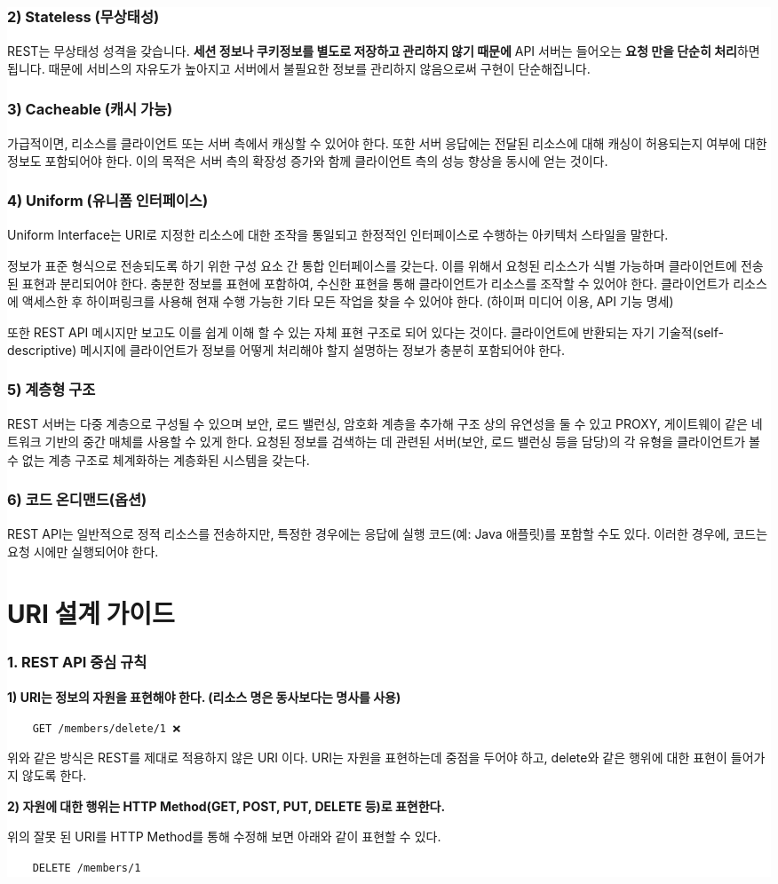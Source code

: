 ### 2) Stateless (무상태성)

REST는 무상태성 성격을 갖습니다. **세션 정보나 쿠키정보를 별도로 저장하고 관리하지 않기 때문에** API 서버는 들어오는 **요청 만을 단순히 처리**하면 됩니다. 때문에 서비스의 자유도가 높아지고 서버에서 불필요한 정보를 관리하지 않음으로써 구현이 단순해집니다.

### 3) Cacheable (캐시 가능)

가급적이면, 리소스를 클라이언트 또는 서버 측에서 캐싱할 수 있어야 한다. 
또한 서버 응답에는 전달된 리소스에 대해 캐싱이 허용되는지 여부에 대한 정보도 포함되어야 한다. 이의 목적은 서버 측의 확장성 증가와 함께 클라이언트 측의 성능 향상을 동시에 얻는 것이다.

### 4) Uniform (유니폼 인터페이스)

Uniform Interface는 URI로 지정한 리소스에 대한 조작을 통일되고 한정적인 인터페이스로 수행하는 아키텍처 스타일을 말한다.

정보가 표준 형식으로 전송되도록 하기 위한 구성 요소 간 통합 인터페이스를 갖는다.
이를 위해서 요청된 리소스가 식별 가능하며 클라이언트에 전송된 표현과 분리되어야 한다.
충분한 정보를 표현에 포함하여, 수신한 표현을 통해 클라이언트가 리소스를 조작할 수 있어야 한다.
클라이언트가 리소스에 액세스한 후 하이퍼링크를 사용해 현재 수행 가능한 기타 모든 작업을 찾을 수 있어야 한다. (하이퍼 미디어 이용, API 기능 명세)

또한 REST API 메시지만 보고도 이를 쉽게 이해 할 수 있는 자체 표현 구조로 되어 있다는 것이다.
클라이언트에 반환되는 자기 기술적(self-descriptive) 메시지에 클라이언트가 정보를 어떻게 처리해야 할지 설명하는 정보가 충분히 포함되어야 한다.

### 5) 계층형 구조

REST 서버는 다중 계층으로 구성될 수 있으며 보안, 로드 밸런싱, 암호화 계층을 추가해 구조 상의 유연성을 둘 수 있고 PROXY, 게이트웨이 같은 네트워크 기반의 중간 매체를 사용할 수 있게 한다.
요청된 정보를 검색하는 데 관련된 서버(보안, 로드 밸런싱 등을 담당)의 각 유형을 클라이언트가 볼 수 없는 계층 구조로 체계화하는 계층화된 시스템을 갖는다.

### 6) 코드 온디맨드(옵션)

REST API는 일반적으로 정적 리소스를 전송하지만, 특정한 경우에는 응답에 실행 코드(예: Java 애플릿)를 포함할 수도 있다. 이러한 경우에, 코드는 요청 시에만 실행되어야 한다.

# URI 설계 가이드

### 1. REST API 중심 규칙

**1) URI는 정보의 자원을 표현해야 한다. (리소스 명은 동사보다는 명사를 사용)**

```
    GET /members/delete/1 ❌
```

위와 같은 방식은 REST를 제대로 적용하지 않은 URI 이다. 
URI는 자원을 표현하는데 중점을 두어야 하고, delete와 같은 행위에 대한 표현이 들어가지 않도록 한다.

**2) 자원에 대한 행위는 HTTP Method(GET, POST, PUT, DELETE 등)로 표현한다.**

위의 잘못 된 URI를 HTTP Method를 통해 수정해 보면 아래와 같이 표현할 수 있다.

```
    DELETE /members/1
```
